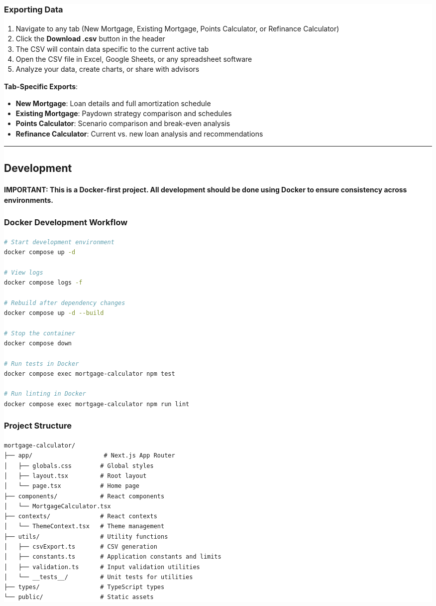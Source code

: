 ### Exporting Data

1. Navigate to any tab (New Mortgage, Existing Mortgage, Points Calculator, or Refinance Calculator)
2. Click the **Download .csv** button in the header
3. The CSV will contain data specific to the current active tab
4. Open the CSV file in Excel, Google Sheets, or any spreadsheet software
5. Analyze your data, create charts, or share with advisors

**Tab-Specific Exports**:
- **New Mortgage**: Loan details and full amortization schedule
- **Existing Mortgage**: Paydown strategy comparison and schedules
- **Points Calculator**: Scenario comparison and break-even analysis
- **Refinance Calculator**: Current vs. new loan analysis and recommendations

---

## Development

**IMPORTANT: This is a Docker-first project. All development should be done using Docker to ensure consistency across environments.**

### Docker Development Workflow

```bash
# Start development environment
docker compose up -d

# View logs
docker compose logs -f

# Rebuild after dependency changes
docker compose up -d --build

# Stop the container
docker compose down

# Run tests in Docker
docker compose exec mortgage-calculator npm test

# Run linting in Docker
docker compose exec mortgage-calculator npm run lint
```

### Project Structure

```
mortgage-calculator/
├── app/                    # Next.js App Router
│   ├── globals.css        # Global styles
│   ├── layout.tsx         # Root layout
│   └── page.tsx           # Home page
├── components/            # React components
│   └── MortgageCalculator.tsx
├── contexts/              # React contexts
│   └── ThemeContext.tsx   # Theme management
├── utils/                 # Utility functions
│   ├── csvExport.ts       # CSV generation
│   ├── constants.ts       # Application constants and limits
│   ├── validation.ts      # Input validation utilities
│   └── __tests__/         # Unit tests for utilities
├── types/                 # TypeScript types
└── public/                # Static assets
```
